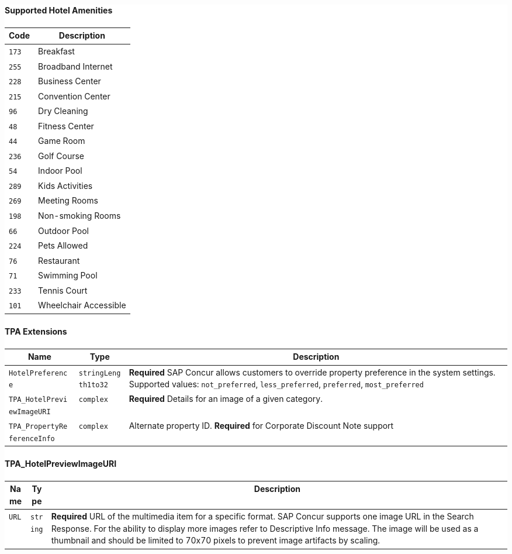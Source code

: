 #### <a name="supported-hotel-amenities"></a>Supported Hotel Amenities

|Code|Description|
|-------------------|-------------|  
|`173`|Breakfast|
|`255`|Broadband Internet|
|`228`|Business Center|
|`215`|Convention Center|
|`96`|Dry Cleaning|
|`48`|Fitness Center|
|`44`|Game Room|
|`236`|Golf Course|
|`54`|Indoor Pool|
|`289`|Kids Activities|
|`269`|Meeting Rooms|
|`198`|Non-smoking Rooms|
|`66`|Outdoor Pool|
|`224`|Pets Allowed|
|`76`|Restaurant|
|`71`|Swimming Pool|
|`233`|Tennis Court|
|`101`|Wheelchair Accessible|

#### <a name="res-tpa-extensions"></a>TPA Extensions

|Name|Type|Description|
|------------------------|-------------------|-------------|
|`HotelPreference`|`stringLength1to32`|**Required** SAP Concur allows customers to override property preference in the system settings. Supported values: `not_preferred`, `less_preferred`, `preferred`, `most_preferred`|
|`TPA_HotelPreviewImageURI`|`complex`|**Required** Details for an image of a given category.|
|`TPA_PropertyReferenceInfo`|`complex`|Alternate property ID. **Required** for Corporate Discount Note support|

#### <a name="tpa-hotel-preview"></a>TPA_HotelPreviewImageURI

|Name|Type|Description|
|---------|-------------------|-------------|
|`URL`|`string`|**Required** URL of the multimedia item for a specific format. SAP Concur supports one image URL in the Search Response. For the ability to display more images refer to Descriptive Info message. The image will be used as a thumbnail and should be limited to 70x70 pixels to prevent image artifacts by scaling. |
